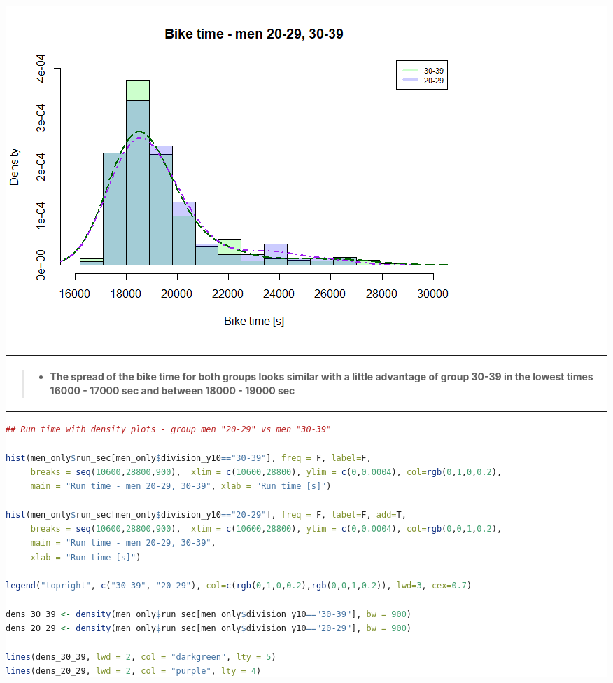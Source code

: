![](ironman2015-RNotebook_files/figure-gfm/unnamed-chunk-21-1.png)

------------------------------------------------------------------------

> -   #### The spread of the bike time for both groups looks similar with a little advantage of group 30-39 in the lowest times 16000 - 17000 sec and between 18000 - 19000 sec

------------------------------------------------------------------------

``` r
## Run time with density plots - group men "20-29" vs men "30-39"

hist(men_only$run_sec[men_only$division_y10=="30-39"], freq = F, label=F,
     breaks = seq(10600,28800,900),  xlim = c(10600,28800), ylim = c(0,0.0004), col=rgb(0,1,0,0.2),
     main = "Run time - men 20-29, 30-39", xlab = "Run time [s]")

hist(men_only$run_sec[men_only$division_y10=="20-29"], freq = F, label=F, add=T,
     breaks = seq(10600,28800,900),  xlim = c(10600,28800), ylim = c(0,0.0004), col=rgb(0,0,1,0.2),
     main = "Run time - men 20-29, 30-39",
     xlab = "Run time [s]")

legend("topright", c("30-39", "20-29"), col=c(rgb(0,1,0,0.2),rgb(0,0,1,0.2)), lwd=3, cex=0.7)

dens_30_39 <- density(men_only$run_sec[men_only$division_y10=="30-39"], bw = 900)
dens_20_29 <- density(men_only$run_sec[men_only$division_y10=="20-29"], bw = 900)

lines(dens_30_39, lwd = 2, col = "darkgreen", lty = 5)
lines(dens_20_29, lwd = 2, col = "purple", lty = 4)
```
